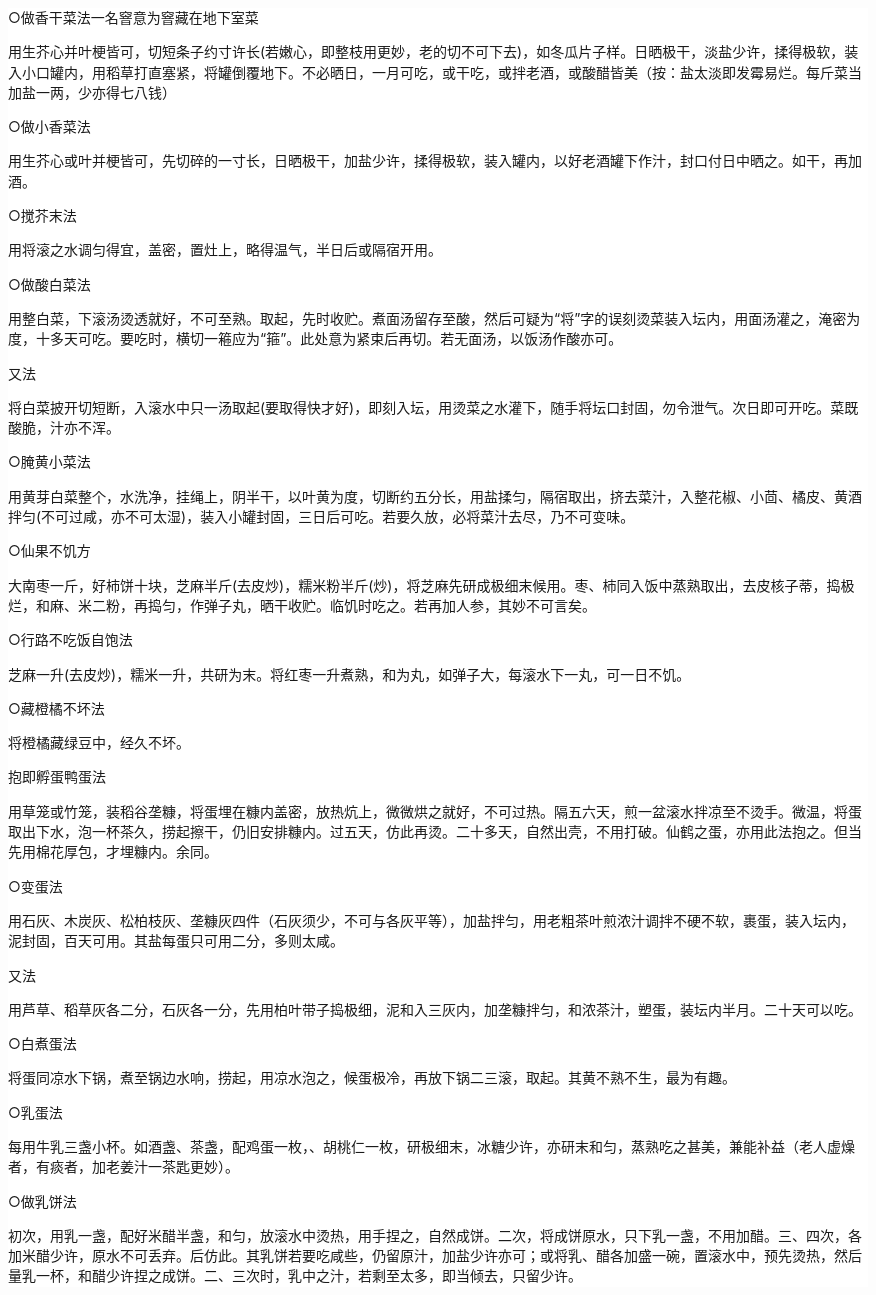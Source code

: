 ○做香干菜法一名窨意为窨藏在地下室菜  

用生芥心并叶梗皆可，切短条子约寸许长(若嫩心，即整枝用更妙，老的切不可下去)，如冬瓜片子样。日晒极干，淡盐少许，揉得极软，装入小口罐内，用稻草打直塞紧，将罐倒覆地下。不必晒日，一月可吃，或干吃，或拌老酒，或酸醋皆美（按：盐太淡即发霉易烂。每斤菜当加盐一两，少亦得七八钱）  

○做小香菜法  

用生芥心或叶并梗皆可，先切碎的一寸长，日晒极干，加盐少许，揉得极软，装入罐内，以好老酒罐下作汁，封口付日中晒之。如干，再加酒。  

○搅芥末法  

用将滚之水调匀得宜，盖密，置灶上，略得温气，半日后或隔宿开用。  

○做酸白菜法  

用整白菜，下滚汤烫透就好，不可至熟。取起，先时收贮。煮面汤留存至酸，然后可疑为“将”字的误刻烫菜装入坛内，用面汤灌之，淹密为度，十多天可吃。要吃时，横切一篐应为“箍”。此处意为紧束后再切。若无面汤，以饭汤作酸亦可。  

又法  

将白菜披开切短断，入滚水中只一汤取起(要取得快才好)，即刻入坛，用烫菜之水灌下，随手将坛口封固，勿令泄气。次日即可开吃。菜既酸脆，汁亦不浑。  

○腌黄小菜法  

用黄芽白菜整个，水洗净，挂绳上，阴半干，以叶黄为度，切断约五分长，用盐揉匀，隔宿取出，挤去菜汁，入整花椒、小茴、橘皮、黄酒拌匀(不可过咸，亦不可太湿)，装入小罐封固，三日后可吃。若要久放，必将菜汁去尽，乃不可变味。  

○仙果不饥方  

大南枣一斤，好柿饼十块，芝麻半斤(去皮炒)，糯米粉半斤(炒)，将芝麻先研成极细末候用。枣、柿同入饭中蒸熟取出，去皮核子蒂，捣极烂，和麻、米二粉，再捣匀，作弹子丸，晒干收贮。临饥时吃之。若再加人参，其妙不可言矣。  

○行路不吃饭自饱法  

芝麻一升(去皮炒)，糯米一升，共研为末。将红枣一升煮熟，和为丸，如弹子大，每滚水下一丸，可一日不饥。  

○藏橙橘不坏法  

将橙橘藏绿豆中，经久不坏。  

抱即孵蛋鸭蛋法  

用草笼或竹笼，装稻谷垄糠，将蛋埋在糠内盖密，放热炕上，微微烘之就好，不可过热。隔五六天，煎一盆滚水拌凉至不烫手。微温，将蛋取出下水，泡一杯茶久，捞起擦干，仍旧安排糠内。过五天，仿此再烫。二十多天，自然出壳，不用打破。仙鹤之蛋，亦用此法抱之。但当先用棉花厚包，才埋糠内。余同。  

○变蛋法  

用石灰、木炭灰、松柏枝灰、垄糠灰四件（石灰须少，不可与各灰平等），加盐拌匀，用老粗茶叶煎浓汁调拌不硬不软，裹蛋，装入坛内，泥封固，百天可用。其盐每蛋只可用二分，多则太咸。  

又法  

用芦草、稻草灰各二分，石灰各一分，先用柏叶带子捣极细，泥和入三灰内，加垄糠拌匀，和浓茶汁，塑蛋，装坛内半月。二十天可以吃。  

○白煮蛋法  

将蛋同凉水下锅，煮至锅边水响，捞起，用凉水泡之，候蛋极冷，再放下锅二三滚，取起。其黄不熟不生，最为有趣。  

○乳蛋法  

每用牛乳三盏小杯。如酒盏、茶盏，配鸡蛋一枚，、胡桃仁一枚，研极细末，冰糖少许，亦研末和匀，蒸熟吃之甚美，兼能补益（老人虚燥者，有痰者，加老姜汁一茶匙更妙）。  

○做乳饼法  

初次，用乳一盏，配好米醋半盏，和匀，放滚水中烫热，用手捏之，自然成饼。二次，将成饼原水，只下乳一盏，不用加醋。三、四次，各加米醋少许，原水不可丢弃。后仿此。其乳饼若要吃咸些，仍留原汁，加盐少许亦可；或将乳、醋各加盛一碗，置滚水中，预先烫热，然后量乳一杯，和醋少许捏之成饼。二、三次时，乳中之汁，若剩至太多，即当倾去，只留少许。  
